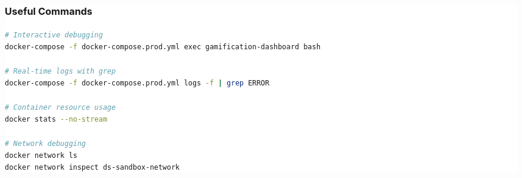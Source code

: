 ### Useful Commands

```bash
# Interactive debugging
docker-compose -f docker-compose.prod.yml exec gamification-dashboard bash

# Real-time logs with grep
docker-compose -f docker-compose.prod.yml logs -f | grep ERROR

# Container resource usage
docker stats --no-stream

# Network debugging
docker network ls
docker network inspect ds-sandbox-network
```
